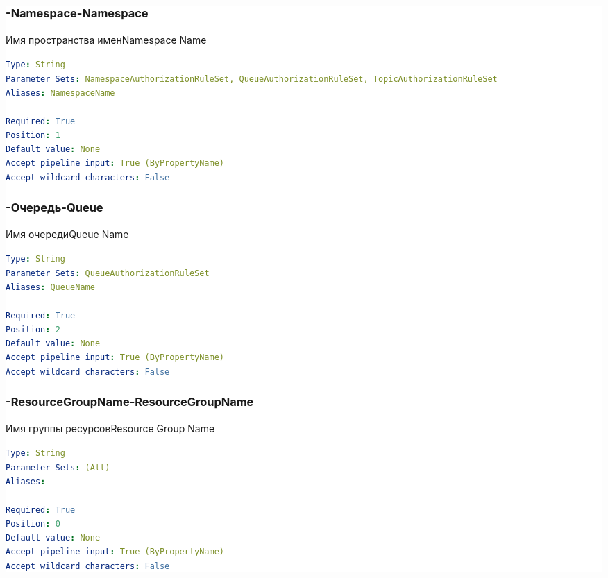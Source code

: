 ### <span data-ttu-id="53bb3-125">-Namespace</span><span class="sxs-lookup"><span data-stu-id="53bb3-125">-Namespace</span></span>
<span data-ttu-id="53bb3-126">Имя пространства имен</span><span class="sxs-lookup"><span data-stu-id="53bb3-126">Namespace Name</span></span>

```yaml
Type: String
Parameter Sets: NamespaceAuthorizationRuleSet, QueueAuthorizationRuleSet, TopicAuthorizationRuleSet
Aliases: NamespaceName

Required: True
Position: 1
Default value: None
Accept pipeline input: True (ByPropertyName)
Accept wildcard characters: False
```

### <span data-ttu-id="53bb3-127">-Очередь</span><span class="sxs-lookup"><span data-stu-id="53bb3-127">-Queue</span></span>
<span data-ttu-id="53bb3-128">Имя очереди</span><span class="sxs-lookup"><span data-stu-id="53bb3-128">Queue Name</span></span>

```yaml
Type: String
Parameter Sets: QueueAuthorizationRuleSet
Aliases: QueueName

Required: True
Position: 2
Default value: None
Accept pipeline input: True (ByPropertyName)
Accept wildcard characters: False
```

### <span data-ttu-id="53bb3-129">-ResourceGroupName</span><span class="sxs-lookup"><span data-stu-id="53bb3-129">-ResourceGroupName</span></span>
<span data-ttu-id="53bb3-130">Имя группы ресурсов</span><span class="sxs-lookup"><span data-stu-id="53bb3-130">Resource Group Name</span></span>

```yaml
Type: String
Parameter Sets: (All)
Aliases:

Required: True
Position: 0
Default value: None
Accept pipeline input: True (ByPropertyName)
Accept wildcard characters: False
```
